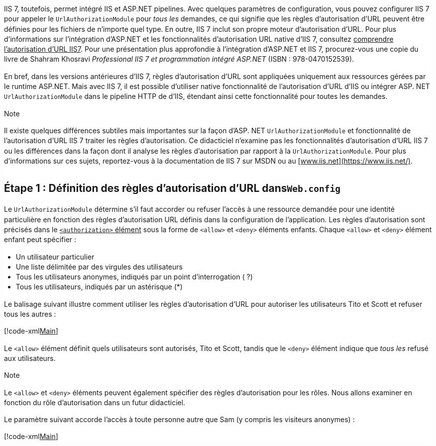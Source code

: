 IIS 7, toutefois, permet intégré IIS et ASP.NET pipelines. Avec quelques paramètres de configuration, vous pouvez configurer IIS 7 pour appeler le `UrlAuthorizationModule` pour *tous les* demandes, ce qui signifie que les règles d’autorisation d’URL peuvent être définies pour les fichiers de n’importe quel type. En outre, IIS 7 inclut son propre moteur d’autorisation d’URL. Pour plus d’informations sur l’intégration d’ASP.NET et les fonctionnalités d’autorisation URL native d’IIS 7, consultez [comprendre l’autorisation d’URL IIS7](https://www.iis.net/articles/view.aspx/IIS7/Managing-IIS7/Configuring-Security/URL-Authorization/Understanding-IIS7-URL-Authorization). Pour une présentation plus approfondie à l’intégration d’ASP.NET et IIS 7, procurez-vous une copie du livre de Shahram Khosravi *Professional IIS 7 et programmation intégré ASP.NET* (ISBN : 978-0470152539).

En bref, dans les versions antérieures d’IIS 7, règles d’autorisation d’URL sont appliquées uniquement aux ressources gérées par le runtime ASP.NET. Mais avec IIS 7, il est possible d’utiliser native fonctionnalité de l’autorisation d’URL d’IIS ou intégrer ASP. NET `UrlAuthorizationModule` dans le pipeline HTTP de d’IIS, étendant ainsi cette fonctionnalité pour toutes les demandes.

> [!NOTE]
> Il existe quelques différences subtiles mais importantes sur la façon d’ASP. NET `UrlAuthorizationModule` et fonctionnalité de l’autorisation d’URL IIS 7 traiter les règles d’autorisation. Ce didacticiel n’examine pas les fonctionnalités d’autorisation d’URL IIS 7 ou les différences dans la façon dont il analyse les règles d’autorisation par rapport à la `UrlAuthorizationModule`. Pour plus d’informations sur ces sujets, reportez-vous à la documentation de IIS 7 sur MSDN ou au [www.iis.net](https://www.iis.net/).


## <a name="step-1-defining-url-authorization-rules-inwebconfig"></a>Étape 1 : Définition des règles d’autorisation d’URL dans`Web.config`

Le `UrlAuthorizationModule` détermine s’il faut accorder ou refuser l’accès à une ressource demandée pour une identité particulière en fonction des règles d’autorisation URL définis dans la configuration de l’application. Les règles d’autorisation sont précisés dans le [ `<authorization>` élément](https://msdn.microsoft.com/library/8d82143t.aspx) sous la forme de `<allow>` et `<deny>` éléments enfants. Chaque `<allow>` et `<deny>` élément enfant peut spécifier :

- Un utilisateur particulier
- Une liste délimitée par des virgules des utilisateurs
- Tous les utilisateurs anonymes, indiqués par un point d’interrogation ( ?)
- Tous les utilisateurs, indiqués par un astérisque (\*)

Le balisage suivant illustre comment utiliser les règles d’autorisation d’URL pour autoriser les utilisateurs Tito et Scott et refuser tous les autres :

[!code-xml[Main](user-based-authorization-vb/samples/sample1.xml)]

Le `<allow>` élément définit quels utilisateurs sont autorisés, Tito et Scott, tandis que le `<deny>` élément indique que *tous les* refusé aux utilisateurs.

> [!NOTE]
> Le `<allow>` et `<deny>` éléments peuvent également spécifier des règles d’autorisation pour les rôles. Nous allons examiner en fonction du rôle d’autorisation dans un futur didacticiel.


Le paramètre suivant accorde l’accès à toute personne autre que Sam (y compris les visiteurs anonymes) :

[!code-xml[Main](user-based-authorization-vb/samples/sample2.xml)]
